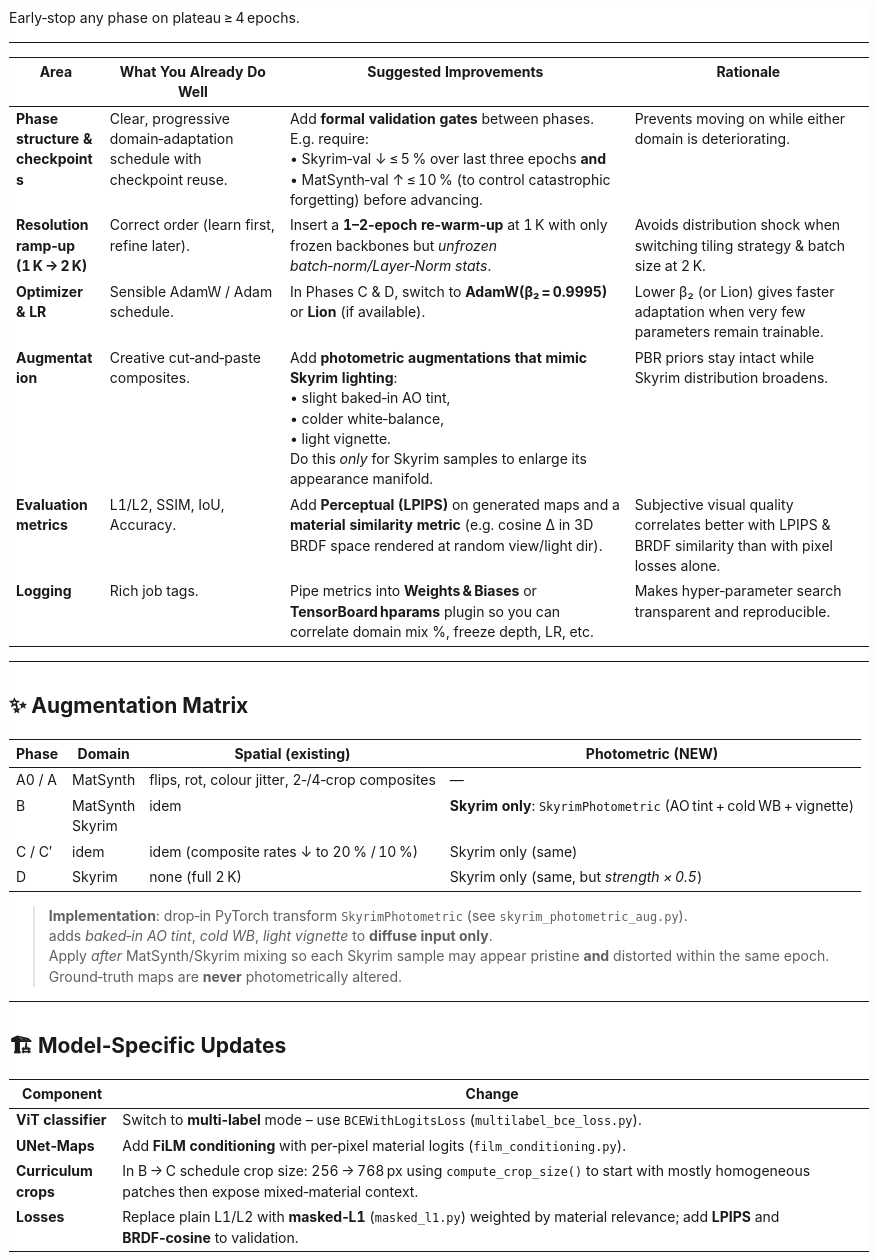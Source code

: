Early‑stop any phase on plateau ≥ 4 epochs.

---

| Area                               | What You Already Do Well                                             | Suggested Improvements                                                                                                                                                                                                | Rationale                                                                                              |
| ---------------------------------- | -------------------------------------------------------------------- | --------------------------------------------------------------------------------------------------------------------------------------------------------------------------------------------------------------------- | ------------------------------------------------------------------------------------------------------ |
| **Phase structure & checkpoints**  | Clear, progressive domain‑adaptation schedule with checkpoint reuse. | Add **formal validation gates** between phases. E.g. require: <br>• Skyrim‑val ↓ ≤ 5 % over last three epochs **and**<br>• MatSynth‑val ↑ ≤ 10 % (to control catastrophic forgetting) before advancing.               | Prevents moving on while either domain is deteriorating.                                               |
| **Resolution ramp‑up (1 K → 2 K)** | Correct order (learn first, refine later).                           | Insert a **1–2‑epoch re‑warm‑up** at 1 K with only frozen backbones but _unfrozen batch‑norm/Layer‑Norm stats_.                                                                                                       | Avoids distribution shock when switching tiling strategy & batch size at 2 K.                          |
| **Optimizer & LR**                 | Sensible AdamW / Adam schedule.                                      | In Phases C & D, switch to **AdamW(β₂ = 0.9995)** or **Lion** (if available).                                                                                                                                         | Lower β₂ (or Lion) gives faster adaptation when very few parameters remain trainable.                  |
| **Augmentation**                   | Creative cut‑and‑paste composites.                                   | Add **photometric augmentations that mimic Skyrim lighting**: <br>• slight baked‑in AO tint,<br>• colder white‑balance,<br>• light vignette.<br>Do this _only_ for Skyrim samples to enlarge its appearance manifold. | PBR priors stay intact while Skyrim distribution broadens.                                             |
| **Evaluation metrics**             | L1/L2, SSIM, IoU, Accuracy.                                          | Add **Perceptual (LPIPS)** on generated maps and a **material similarity metric** (e.g. cosine Δ in 3D BRDF space rendered at random view/light dir).                                                                 | Subjective visual quality correlates better with LPIPS & BRDF similarity than with pixel losses alone. |
| **Logging**                        | Rich job tags.                                                       | Pipe metrics into **Weights & Biases** or **TensorBoard hparams** plugin so you can correlate domain mix %, freeze depth, LR, etc.                                                                                    | Makes hyper‑parameter search transparent and reproducible.                                             |

---

## ✨ **Augmentation Matrix**

| Phase  | Domain             | Spatial (existing)                              | **Photometric (NEW)**                                               |
| ------ | ------------------ | ----------------------------------------------- | ------------------------------------------------------------------- |
| A0 / A | MatSynth           | flips, rot, colour jitter, 2‑/4‑crop composites | —                                                                   |
| B      | MatSynth<br>Skyrim | idem                                            | **Skyrim only**: `SkyrimPhotometric` (AO tint + cold WB + vignette) |
| C / C′ | idem               | idem (composite rates ↓ to 20 % / 10 %)         | Skyrim only (same)                                                  |
| D      | Skyrim             | none (full 2 K)                                 | Skyrim only (same, but _strength × 0.5_)                            |

> **Implementation**: drop‑in PyTorch transform `SkyrimPhotometric` (see `skyrim_photometric_aug.py`).  
> adds _baked‑in AO tint_, _cold WB_, _light vignette_ to **diffuse input only**.  
> Apply _after_ MatSynth/Skyrim mixing so each Skyrim sample may appear pristine **and** distorted within the same epoch.  
> Ground‑truth maps are **never** photometrically altered.

---

## 🏗️ **Model‑Specific Updates**

| Component            | Change                                                                                                                                             |
| -------------------- | -------------------------------------------------------------------------------------------------------------------------------------------------- |
| **ViT classifier**   | Switch to **multi‑label** mode – use `BCEWithLogitsLoss` (`multilabel_bce_loss.py`).                                                               |
| **UNet‑Maps**        | Add **FiLM conditioning** with per‑pixel material logits (`film_conditioning.py`).                                                                 |
| **Curriculum crops** | In B → C schedule crop size: 256 → 768 px using `compute_crop_size()` to start with mostly homogeneous patches then expose mixed‑material context. |
| **Losses**           | Replace plain L1/L2 with **masked‑L1** (`masked_l1.py`) weighted by material relevance; add **LPIPS** and **BRDF‑cosine** to validation.           |